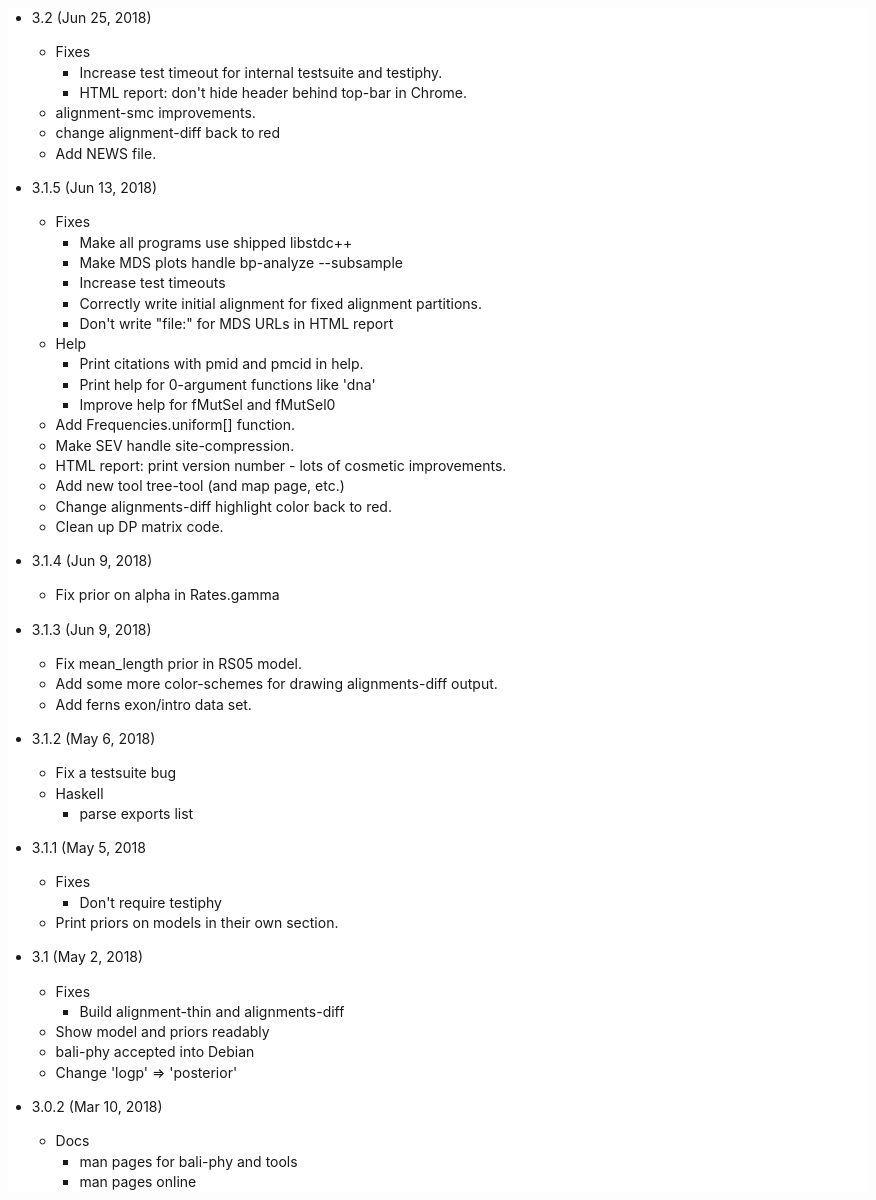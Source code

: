 
* 3.2 (Jun 25, 2018)
  - Fixes
    - Increase test timeout for internal testsuite and testiphy.
    - HTML report: don't hide header behind top-bar in Chrome.
  - alignment-smc improvements.
  - change alignment-diff back to red
  - Add NEWS file.

* 3.1.5 (Jun 13, 2018)
  - Fixes
    - Make all programs use shipped libstdc++
    - Make MDS plots handle bp-analyze --subsample
    - Increase test timeouts
    - Correctly write initial alignment for fixed alignment partitions.
    - Don't write "file:" for MDS URLs in HTML report
  - Help
    - Print citations with pmid and pmcid in help.
    - Print help for 0-argument functions like 'dna'
    - Improve help for fMutSel and fMutSel0
  - Add Frequencies.uniform[] function.
  - Make SEV handle site-compression.
  - HTML report: print version number - lots of cosmetic improvements.
  - Add new tool tree-tool (and map page, etc.)
  - Change alignments-diff highlight color back to red.
  - Clean up DP matrix code.

* 3.1.4 (Jun 9, 2018)
  - Fix prior on alpha in Rates.gamma

* 3.1.3 (Jun 9, 2018)
  - Fix mean_length prior in RS05 model.
  - Add some more color-schemes for drawing alignments-diff output.
  - Add ferns exon/intro data set.

* 3.1.2 (May 6, 2018)
  - Fix a testsuite bug
  - Haskell
    - parse exports list

* 3.1.1 (May 5, 2018
  - Fixes
    - Don't require testiphy
  - Print priors on models in their own section.

* 3.1 (May 2, 2018)
  - Fixes
    - Build alignment-thin and alignments-diff
  - Show model and priors readably
  - bali-phy accepted into Debian
  - Change 'logp' => 'posterior'

* 3.0.2 (Mar 10, 2018)
  - Docs
    - man pages for bali-phy and tools
    - man pages online
